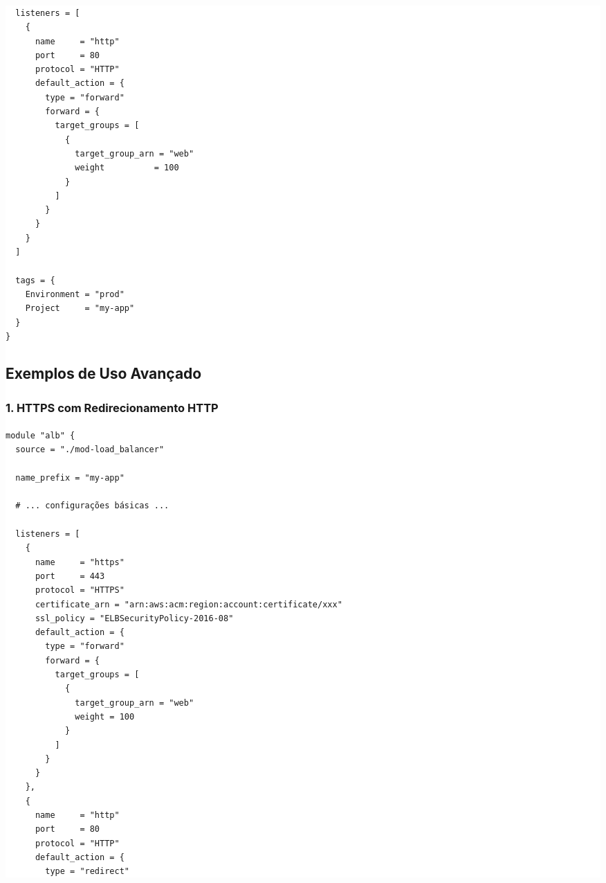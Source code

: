 ```hcl
  listeners = [
    {
      name     = "http"
      port     = 80
      protocol = "HTTP"
      default_action = {
        type = "forward"
        forward = {
          target_groups = [
            {
              target_group_arn = "web"
              weight          = 100
            }
          ]
        }
      }
    }
  ]
  
  tags = {
    Environment = "prod"
    Project     = "my-app"
  }
}
```

## Exemplos de Uso Avançado

### 1. HTTPS com Redirecionamento HTTP

```hcl
module "alb" {
  source = "./mod-load_balancer"
  
  name_prefix = "my-app"
  
  # ... configurações básicas ...
  
  listeners = [
    {
      name     = "https"
      port     = 443
      protocol = "HTTPS"
      certificate_arn = "arn:aws:acm:region:account:certificate/xxx"
      ssl_policy = "ELBSecurityPolicy-2016-08"
      default_action = {
        type = "forward"
        forward = {
          target_groups = [
            {
              target_group_arn = "web"
              weight = 100
            }
          ]
        }
      }
    },
    {
      name     = "http"
      port     = 80
      protocol = "HTTP"
      default_action = {
        type = "redirect"
```